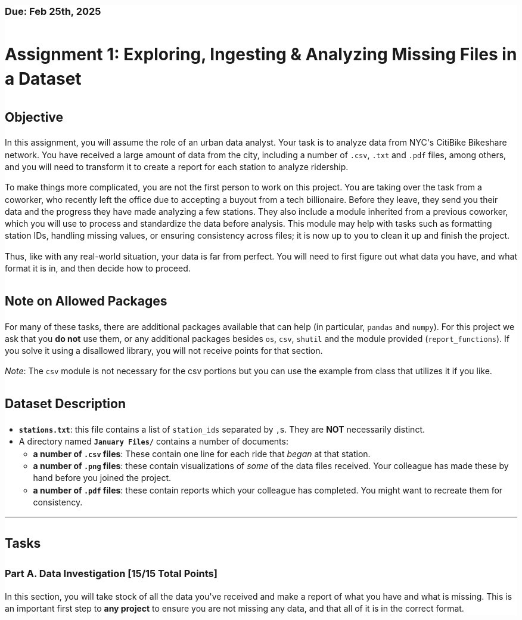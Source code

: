 
### **Due: Feb 25th, 2025**

# **Assignment 1: Exploring, Ingesting & Analyzing Missing Files in a Dataset**

## **Objective**
In this assignment, you will assume the role of an urban data analyst. Your task is to analyze data from NYC's CitiBike Bikeshare network. You have received a large amount of data from the city, including a number of `.csv`, `.txt` and `.pdf` files, among others, and you will need to transform it to create a report for each station to analyze ridership. 

To make things more complicated, you are not the first person to work on this project. You are taking over the task from a coworker, who recently left the office due to accepting a buyout from a tech billionaire. Before they leave, they send you their data and the progress they have made analyzing a few stations. 
They also include a module inherited from a previous coworker, which you will use to process and standardize the data before analysis. This module may help with tasks such as formatting station IDs, handling missing values, or ensuring consistency across files; it is now up to you to clean it up and finish the project.

Thus, like with any real-world situation, your data is far from perfect. You will need to first figure out what data you have, and what format it is in, and then decide how to proceed.

## **Note on Allowed Packages**
For many of these tasks, there are additional packages available that can help (in particular, `pandas` and `numpy`). For this project we ask that you **do not** use them, or any additional packages besides `os`, `csv`, `shutil` and the module provided (`report_functions`). If you solve it using a disallowed library, you will not receive points for that section. 

*Note*: The `csv` module is not necessary for the csv portions but you can use the example from class that utilizes it if you like.

## **Dataset Description**
- **`stations.txt`**: this file contains a list of `station_ids` separated by `,`s. They are **NOT** necessarily distinct.
- A directory named **`January Files/`** contains a number of documents:
    - **a number of `.csv` files**: These contain one line for each ride that *began* at that station.
    - **a number of `.png` files**: these contain visualizations of *some* of the data files received. Your colleague has made these by hand before you joined the project.
    - **a number of `.pdf` files**: these contain reports which your colleague has completed. You might want to recreate them for consistency.

---

## **Tasks**
### **Part A. Data Investigation [15/15 Total Points]** 
In this section, you will take stock of all the data you've received and make a report of what you have and what is missing. This is an important first step to **any project** to ensure you are not missing any data, and that all of it is in the correct format.
